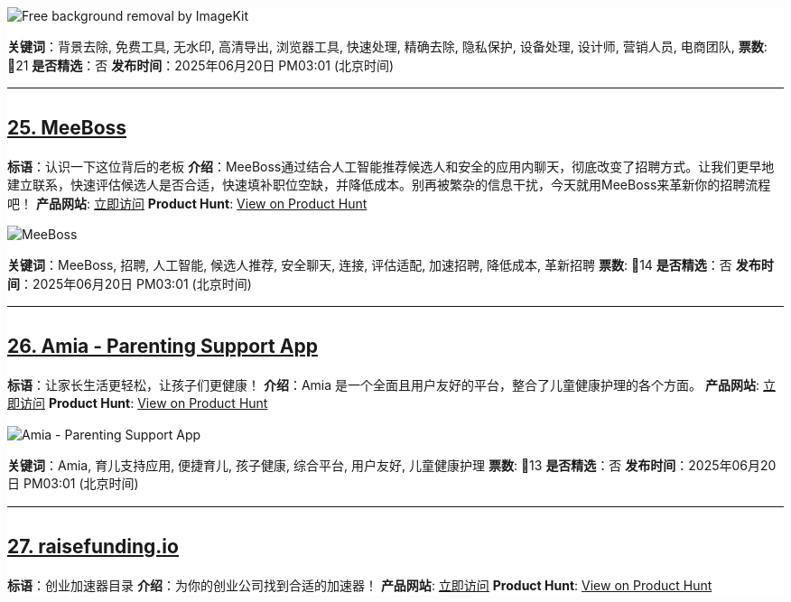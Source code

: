 ![Free background removal by ImageKit]()

**关键词**：背景去除, 免费工具, 无水印, 高清导出, 浏览器工具, 快速处理, 精确去除, 隐私保护, 设备处理, 设计师, 营销人员, 电商团队,
**票数**: 🔺21
**是否精选**：否
**发布时间**：2025年06月20日 PM03:01 (北京时间)

---

## [25. MeeBoss](https://www.producthunt.com/posts/meeboss?utm_campaign=producthunt-api&utm_medium=api-v2&utm_source=Application%3A+dailyhot+%28ID%3A+133367%29)
**标语**：认识一下这位背后的老板
**介绍**：MeeBoss通过结合人工智能推荐候选人和安全的应用内聊天，彻底改变了招聘方式。让我们更早地建立联系，快速评估候选人是否合适，快速填补职位空缺，并降低成本。别再被繁杂的信息干扰，今天就用MeeBoss来革新你的招聘流程吧！
**产品网站**: [立即访问](https://www.producthunt.com/r/FYWSKBAXZD224A?utm_campaign=producthunt-api&utm_medium=api-v2&utm_source=Application%3A+dailyhot+%28ID%3A+133367%29)
**Product Hunt**: [View on Product Hunt](https://www.producthunt.com/posts/meeboss?utm_campaign=producthunt-api&utm_medium=api-v2&utm_source=Application%3A+dailyhot+%28ID%3A+133367%29)

![MeeBoss]()

**关键词**：MeeBoss, 招聘, 人工智能, 候选人推荐, 安全聊天, 连接, 评估适配, 加速招聘, 降低成本, 革新招聘
**票数**: 🔺14
**是否精选**：否
**发布时间**：2025年06月20日 PM03:01 (北京时间)

---

## [26. Amia - Parenting Support App](https://www.producthunt.com/posts/amia-parenting-support-app?utm_campaign=producthunt-api&utm_medium=api-v2&utm_source=Application%3A+dailyhot+%28ID%3A+133367%29)
**标语**：让家长生活更轻松，让孩子们更健康！
**介绍**：Amia 是一个全面且用户友好的平台，整合了儿童健康护理的各个方面。
**产品网站**: [立即访问](https://www.producthunt.com/r/TKMPI6RYAMQLJN?utm_campaign=producthunt-api&utm_medium=api-v2&utm_source=Application%3A+dailyhot+%28ID%3A+133367%29)
**Product Hunt**: [View on Product Hunt](https://www.producthunt.com/posts/amia-parenting-support-app?utm_campaign=producthunt-api&utm_medium=api-v2&utm_source=Application%3A+dailyhot+%28ID%3A+133367%29)

![Amia - Parenting Support App]()

**关键词**：Amia, 育儿支持应用, 便捷育儿, 孩子健康, 综合平台, 用户友好, 儿童健康护理
**票数**: 🔺13
**是否精选**：否
**发布时间**：2025年06月20日 PM03:01 (北京时间)

---

## [27. raisefunding.io](https://www.producthunt.com/posts/raisefunding-io?utm_campaign=producthunt-api&utm_medium=api-v2&utm_source=Application%3A+dailyhot+%28ID%3A+133367%29)
**标语**：创业加速器目录
**介绍**：为你的创业公司找到合适的加速器！
**产品网站**: [立即访问](https://www.producthunt.com/r/5ANBYRLAOUDAOL?utm_campaign=producthunt-api&utm_medium=api-v2&utm_source=Application%3A+dailyhot+%28ID%3A+133367%29)
**Product Hunt**: [View on Product Hunt](https://www.producthunt.com/posts/raisefunding-io?utm_campaign=producthunt-api&utm_medium=api-v2&utm_source=Application%3A+dailyhot+%28ID%3A+133367%29)
